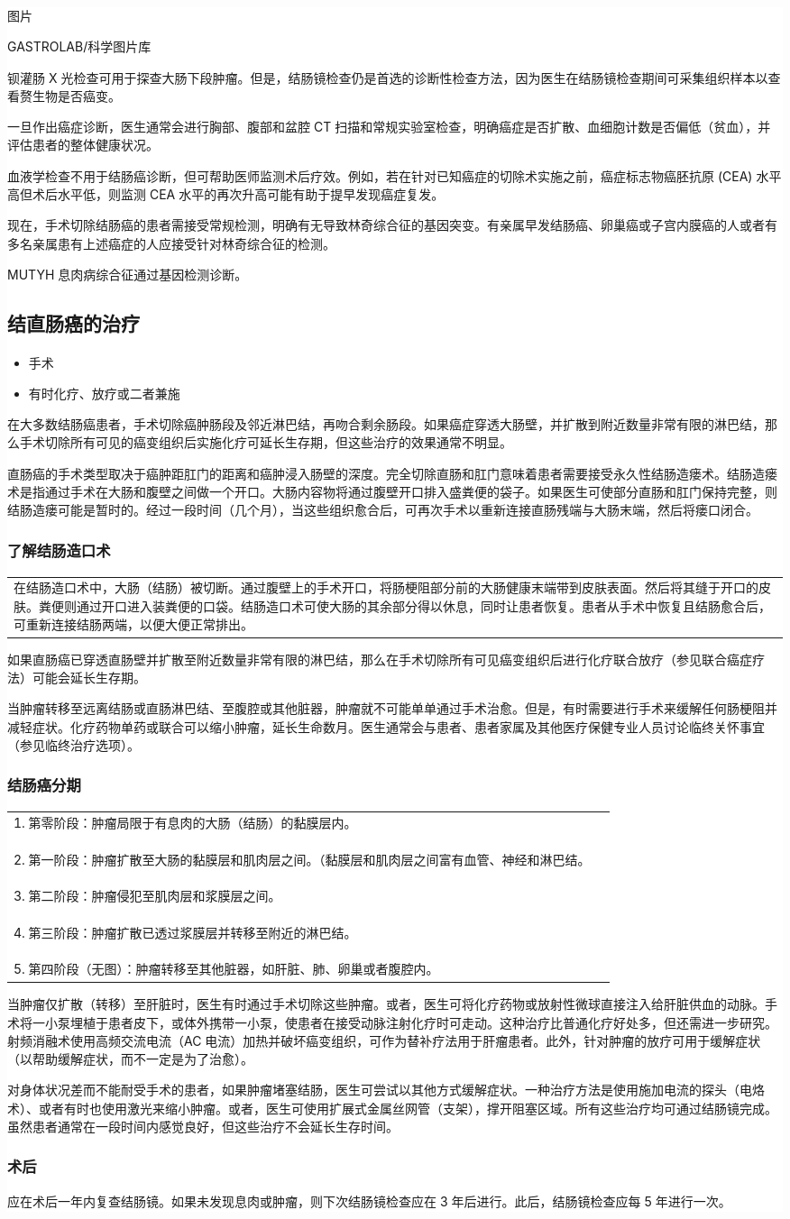 

图片

GASTROLAB/科学图片库

钡灌肠 X 光检查可用于探查大肠下段肿瘤。但是，结肠镜检查仍是首选的诊断性检查方法，因为医生在结肠镜检查期间可采集组织样本以查看赘生物是否癌变。

一旦作出癌症诊断，医生通常会进行胸部、腹部和盆腔 CT 扫描和常规实验室检查，明确癌症是否扩散、血细胞计数是否偏低（贫血），并评估患者的整体健康状况。

血液学检查不用于结肠癌诊断，但可帮助医师监测术后疗效。例如，若在针对已知癌症的切除术实施之前，癌症标志物癌胚抗原 (CEA) 水平高但术后水平低，则监测 CEA 水平的再次升高可能有助于提早发现癌症复发。

现在，手术切除结肠癌的患者需接受常规检测，明确有无导致林奇综合征的基因突变。有亲属早发结肠癌、卵巢癌或子宫内膜癌的人或者有多名亲属患有上述癌症的人应接受针对林奇综合征的检测。

MUTYH 息肉病综合征通过基因检测诊断。

## 结直肠癌的治疗

- 手术

- 有时化疗、放疗或二者兼施


在大多数结肠癌患者，手术切除癌肿肠段及邻近淋巴结，再吻合剩余肠段。如果癌症穿透大肠壁，并扩散到附近数量非常有限的淋巴结，那么手术切除所有可见的癌变组织后实施化疗可延长生存期，但这些治疗的效果通常不明显。

直肠癌的手术类型取决于癌肿距肛门的距离和癌肿浸入肠壁的深度。完全切除直肠和肛门意味着患者需要接受永久性结肠造瘘术。结肠造瘘术是指通过手术在大肠和腹壁之间做一个开口。大肠内容物将通过腹壁开口排入盛粪便的袋子。如果医生可使部分直肠和肛门保持完整，则结肠造瘘可能是暂时的。经过一段时间（几个月），当这些组织愈合后，可再次手术以重新连接直肠残端与大肠末端，然后将瘘口闭合。

### 了解结肠造口术

|     |
| --- |
| 在结肠造口术中，大肠（结肠）被切断。通过腹壁上的手术开口，将肠梗阻部分前的大肠健康末端带到皮肤表面。然后将其缝于开口的皮肤。粪便则通过开口进入装粪便的口袋。结肠造口术可使大肠的其余部分得以休息，同时让患者恢复。患者从手术中恢复且结肠愈合后，可重新连接结肠两端，以便大便正常排出。<br> |

如果直肠癌已穿透直肠壁并扩散至附近数量非常有限的淋巴结，那么在手术切除所有可见癌变组织后进行化疗联合放疗（参见联合癌症疗法）可能会延长生存期。

当肿瘤转移至远离结肠或直肠淋巴结、至腹腔或其他脏器，肿瘤就不可能单单通过手术治愈。但是，有时需要进行手术来缓解任何肠梗阻并减轻症状。化疗药物单药或联合可以缩小肿瘤，延长生命数月。医生通常会与患者、患者家属及其他医疗保健专业人员讨论临终关怀事宜（参见临终治疗选项）。

### 结肠癌分期

|     |     |
| --- | --- |
| 1. 第零阶段：肿瘤局限于有息肉的大肠（结肠）的黏膜层内。<br>   <br>2. 第一阶段：肿瘤扩散至大肠的黏膜层和肌肉层之间。（黏膜层和肌肉层之间富有血管、神经和淋巴结。<br>   <br>3. 第二阶段：肿瘤侵犯至肌肉层和浆膜层之间。<br>   <br>4. 第三阶段：肿瘤扩散已透过浆膜层并转移至附近的淋巴结。<br>   <br>5. 第四阶段（无图）：肿瘤转移至其他脏器，如肝脏、肺、卵巢或者腹腔内。 |  |

当肿瘤仅扩散（转移）至肝脏时，医生有时通过手术切除这些肿瘤。或者，医生可将化疗药物或放射性微球直接注入给肝脏供血的动脉。手术将一小泵埋植于患者皮下，或体外携带一小泵，使患者在接受动脉注射化疗时可走动。这种治疗比普通化疗好处多，但还需进一步研究。射频消融术使用高频交流电流（AC 电流）加热并破坏癌变组织，可作为替补疗法用于肝瘤患者。此外，针对肿瘤的放疗可用于缓解症状（以帮助缓解症状，而不一定是为了治愈）。

对身体状况差而不能耐受手术的患者，如果肿瘤堵塞结肠，医生可尝试以其他方式缓解症状。一种治疗方法是使用施加电流的探头（电烙术）、或者有时也使用激光来缩小肿瘤。或者，医生可使用扩展式金属丝网管（支架），撑开阻塞区域。所有这些治疗均可通过结肠镜完成。虽然患者通常在一段时间内感觉良好，但这些治疗不会延长生存时间。

### 术后

应在术后一年内复查结肠镜。如果未发现息肉或肿瘤，则下次结肠镜检查应在 3 年后进行。此后，结肠镜检查应每 5 年进行一次。
